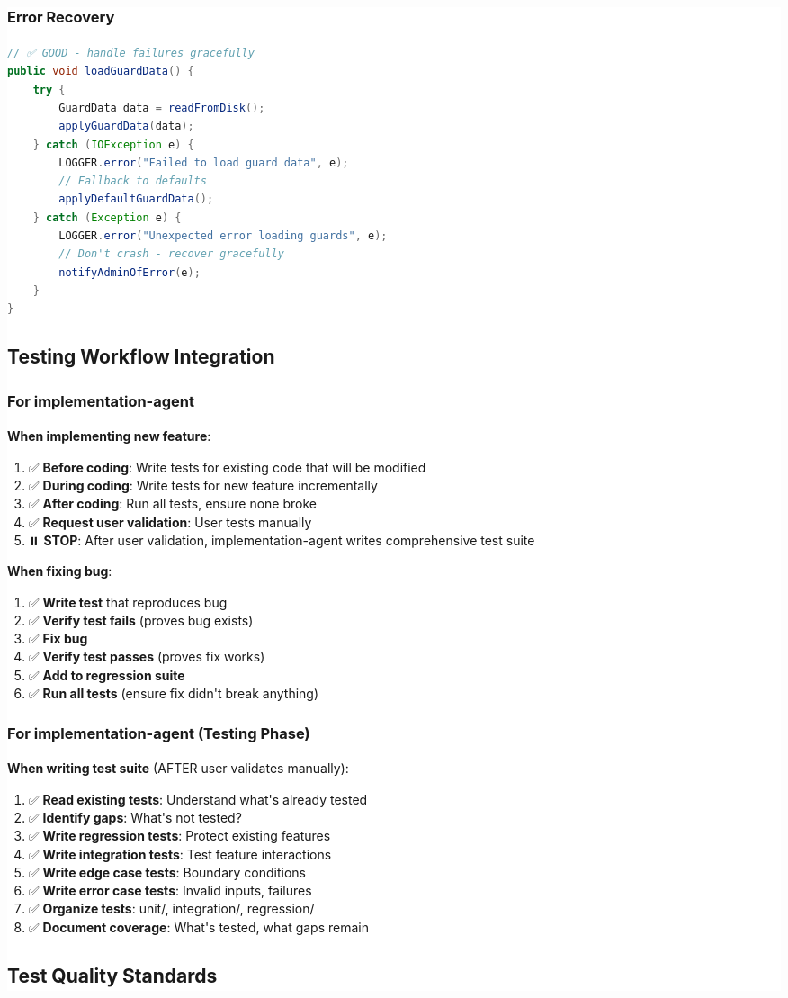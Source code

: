 ### Error Recovery
```java
// ✅ GOOD - handle failures gracefully
public void loadGuardData() {
    try {
        GuardData data = readFromDisk();
        applyGuardData(data);
    } catch (IOException e) {
        LOGGER.error("Failed to load guard data", e);
        // Fallback to defaults
        applyDefaultGuardData();
    } catch (Exception e) {
        LOGGER.error("Unexpected error loading guards", e);
        // Don't crash - recover gracefully
        notifyAdminOfError(e);
    }
}
```

## Testing Workflow Integration

### For implementation-agent

**When implementing new feature**:
1. ✅ **Before coding**: Write tests for existing code that will be modified
2. ✅ **During coding**: Write tests for new feature incrementally
3. ✅ **After coding**: Run all tests, ensure none broke
4. ✅ **Request user validation**: User tests manually
5. ⏸️ **STOP**: After user validation, implementation-agent writes comprehensive test suite

**When fixing bug**:
1. ✅ **Write test** that reproduces bug
2. ✅ **Verify test fails** (proves bug exists)
3. ✅ **Fix bug**
4. ✅ **Verify test passes** (proves fix works)
5. ✅ **Add to regression suite**
6. ✅ **Run all tests** (ensure fix didn't break anything)

### For implementation-agent (Testing Phase)

**When writing test suite** (AFTER user validates manually):

1. ✅ **Read existing tests**: Understand what's already tested
2. ✅ **Identify gaps**: What's not tested?
3. ✅ **Write regression tests**: Protect existing features
4. ✅ **Write integration tests**: Test feature interactions
5. ✅ **Write edge case tests**: Boundary conditions
6. ✅ **Write error case tests**: Invalid inputs, failures
7. ✅ **Organize tests**: unit/, integration/, regression/
8. ✅ **Document coverage**: What's tested, what gaps remain

## Test Quality Standards
